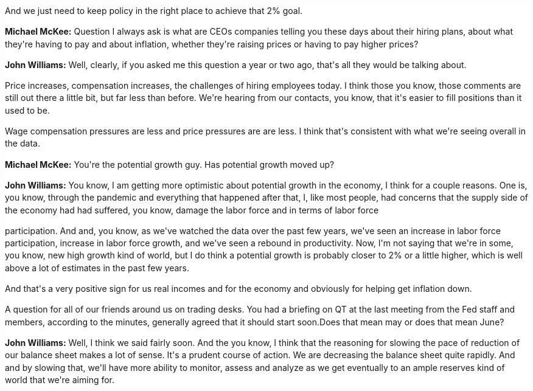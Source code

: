 <p><span id="sentence-102" data-timestamp="08:42" class="neutral bold">And we just need to keep policy in the right place to achieve that 2% goal.</span></p>
<p><span id="sentence-103" data-timestamp="08:47" class="neutral"><strong>Michael McKee:</strong> Question I always ask is what are CEOs companies telling you these days about their hiring plans, about what they're having to pay and about inflation, whether they're raising prices or having to pay higher prices?</span></p>
<p><span id="sentence-104" data-timestamp="09:02" class="neutral"><strong>John Williams:</strong> Well, clearly, if you asked me this question a year or two ago, that's all they would be talking about.</span></p>

<p><span id="sentence-105" data-timestamp="09:09" class="hawkish">Price increases, compensation increases, the challenges of hiring employees today.</span> <span id="sentence-106" data-timestamp="09:16" class="dovish">I think those you know, those comments are still out there a little bit, but far less than before.</span> <span id="sentence-107" data-timestamp="09:21" class="dovish bold">We're hearing from our contacts, you know, that it's easier to fill positions than it used to be.</span></p>

<p><span id="sentence-108" data-timestamp="09:27" class="dovish bold">Wage compensation pressures are less and price pressures are are less.</span> <span id="sentence-109" data-timestamp="09:33" class="dovish">I think that's consistent with what we're seeing overall in the data.</span></p>
<p><span id="sentence-110" data-timestamp="09:36" class="neutral"><strong>Michael McKee:</strong> You're the potential growth guy.</span> <span id="sentence-111" data-timestamp="09:38" class="neutral">Has potential growth moved up?</span> 
  
<p><span id="sentence-112" data-timestamp="09:40" class="hawkish"><strong>John Williams:</strong> You know, I am getting more optimistic about potential growth in the economy, I think for a couple reasons.</span> <span id="sentence-113" data-timestamp="09:47" class="neutral">One is, you know, through the pandemic and everything that happened after that, I, like most people, had concerns that the supply side of the economy had had suffered, you know, damage the labor force and in terms of labor force</span></p>

<p><span id="sentence-114" data-timestamp="10:06" class="hawkish bold">participation. And and, you know, as we've watched the data over the past few years, we've seen an increase in labor force participation, increase in labor force growth, and we've seen a rebound in productivity.</span> <span id="sentence-115" data-timestamp="10:19" class="hawkish">Now, I'm not saying that we're in some, you know, new high growth kind of world, but I do think a potential growth is probably closer to 2% or a little higher, which is well above a lot of estimates in the past few years.</span></p>

<p><span id="sentence-116" data-timestamp="10:37" class="hawkish">And that's a very positive sign for us real incomes and for the economy and obviously for helping get inflation down.</span></p>
<p><span id="sentence-117" data-timestamp="10:44" class="neutral">A question for all of our friends around us on trading desks.</span> <span id="sentence-118" data-timestamp="10:48" class="neutral">You had a briefing on QT at the last meeting from the Fed staff and members, according to the minutes, generally agreed that it should start soon.</span><span id="sentence-119" data-timestamp="11:01" class="neutral">Does that mean may or does that mean June?</span></p>

<p><span id="sentence-120" data-timestamp="11:04" class="neutral"><strong>John Williams:</strong> Well, I think we said fairly soon.</span> <span id="sentence-121" data-timestamp="11:06" class="neutral bold">And the you know, I think that the reasoning for slowing the pace of reduction of our balance sheet makes a lot of sense.</span> <span id="sentence-122" data-timestamp="11:14" class="neutral bold">It's a prudent course of action.</span> <span id="sentence-123" data-timestamp="11:17" class="neutral bold">We are decreasing the balance sheet quite rapidly.</span> <span id="sentence-124" data-timestamp="11:20" class="neutral bold">And and by slowing that, we'll have more ability to monitor, assess and analyze as we get eventually to an ample reserves kind of world that we're aiming for.</span></p>
